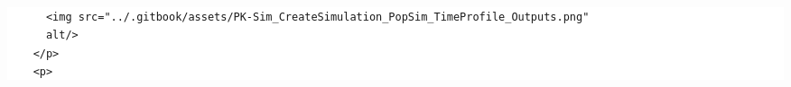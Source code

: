           <img src="../.gitbook/assets/PK-Sim_CreateSimulation_PopSim_TimeProfile_Outputs.png"
          alt/>
        </p>
        <p>